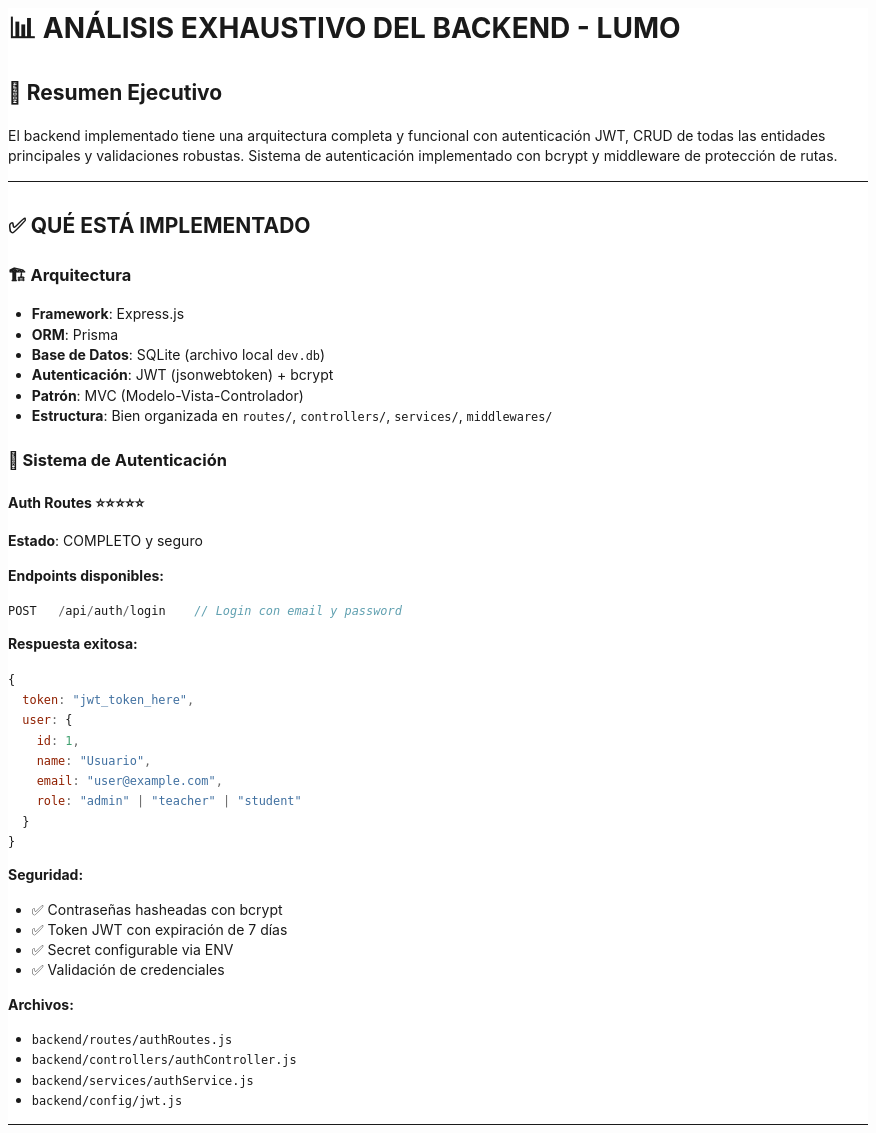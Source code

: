 # 📊 ANÁLISIS EXHAUSTIVO DEL BACKEND - LUMO

## 🎯 Resumen Ejecutivo

El backend implementado tiene una arquitectura completa y funcional con autenticación JWT, CRUD de todas las entidades principales y validaciones robustas. Sistema de autenticación implementado con bcrypt y middleware de protección de rutas.

---

## ✅ QUÉ ESTÁ IMPLEMENTADO

### 🏗️ Arquitectura
- **Framework**: Express.js
- **ORM**: Prisma
- **Base de Datos**: SQLite (archivo local `dev.db`)
- **Autenticación**: JWT (jsonwebtoken) + bcrypt
- **Patrón**: MVC (Modelo-Vista-Controlador)
- **Estructura**: Bien organizada en `routes/`, `controllers/`, `services/`, `middlewares/`

### 🔐 Sistema de Autenticación

#### **Auth Routes** ⭐⭐⭐⭐⭐
**Estado**: COMPLETO y seguro

**Endpoints disponibles:**
```javascript
POST   /api/auth/login    // Login con email y password
```

**Respuesta exitosa:**
```javascript
{
  token: "jwt_token_here",
  user: {
    id: 1,
    name: "Usuario",
    email: "user@example.com",
    role: "admin" | "teacher" | "student"
  }
}
```

**Seguridad:**
- ✅ Contraseñas hasheadas con bcrypt
- ✅ Token JWT con expiración de 7 días
- ✅ Secret configurable via ENV
- ✅ Validación de credenciales

**Archivos:**
- `backend/routes/authRoutes.js`
- `backend/controllers/authController.js`
- `backend/services/authService.js`
- `backend/config/jwt.js`

---
